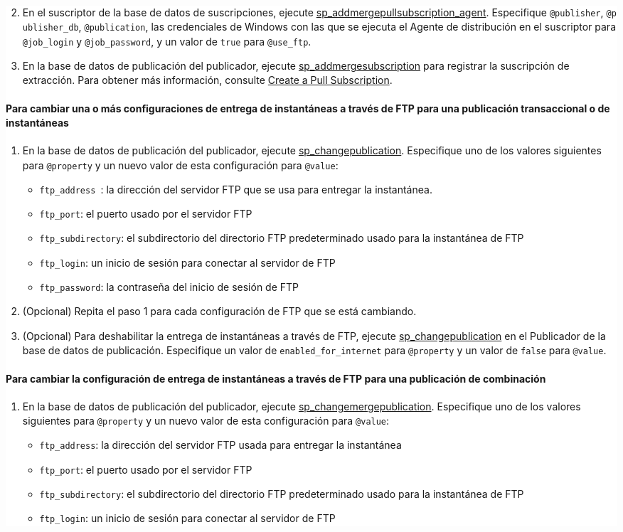 2.  En el suscriptor de la base de datos de suscripciones, ejecute [sp_addmergepullsubscription_agent](../../../relational-databases/system-stored-procedures/sp-addmergepullsubscription-agent-transact-sql.md). Especifique `@publisher`, `@publisher_db`, `@publication`, las credenciales de Windows con las que se ejecuta el Agente de distribución en el suscriptor para `@job_login` y `@job_password`, y un valor de `true` para `@use_ftp`.  
  
3.  En la base de datos de publicación del publicador, ejecute [sp_addmergesubscription](../../../relational-databases/system-stored-procedures/sp-addmergesubscription-transact-sql.md) para registrar la suscripción de extracción. Para obtener más información, consulte [Create a Pull Subscription](../../../relational-databases/replication/create-a-pull-subscription.md).  
  
#### <a name="to-change-one-or-more-ftp-snapshot-delivery-settings-for-a-snapshot-or-transactional-publication"></a>Para cambiar una o más configuraciones de entrega de instantáneas a través de FTP para una publicación transaccional o de instantáneas  
  
1.  En la base de datos de publicación del publicador, ejecute [sp_changepublication](../../../relational-databases/system-stored-procedures/sp-changepublication-transact-sql.md). Especifique uno de los valores siguientes para `@property` y un nuevo valor de esta configuración para `@value`:  
  
    -   `ftp_address `: la dirección del servidor FTP que se usa para entregar la instantánea.  
  
    -   `ftp_port`: el puerto usado por el servidor FTP  
  
    -   `ftp_subdirectory`: el subdirectorio del directorio FTP predeterminado usado para la instantánea de FTP  
  
    -   `ftp_login`: un inicio de sesión para conectar al servidor de FTP  
  
    -   `ftp_password`: la contraseña del inicio de sesión de FTP  
  
2.  (Opcional) Repita el paso 1 para cada configuración de FTP que se está cambiando.  
  
3.  (Opcional) Para deshabilitar la entrega de instantáneas a través de FTP, ejecute [sp_changepublication](../../../relational-databases/system-stored-procedures/sp-changepublication-transact-sql.md) en el Publicador de la base de datos de publicación. Especifique un valor de `enabled_for_internet` para `@property` y un valor de `false` para `@value`.  
  
#### <a name="to-change-ftp-snapshot-delivery-settings-for-a-merge-publication"></a>Para cambiar la configuración de entrega de instantáneas a través de FTP para una publicación de combinación  
  
1.  En la base de datos de publicación del publicador, ejecute [sp_changemergepublication](../../../relational-databases/system-stored-procedures/sp-changemergepublication-transact-sql.md). Especifique uno de los valores siguientes para `@property` y un nuevo valor de esta configuración para `@value`:  
  
    -   `ftp_address`: la dirección del servidor FTP usada para entregar la instantánea  
  
    -   `ftp_port`: el puerto usado por el servidor FTP  
  
    -   `ftp_subdirectory`: el subdirectorio del directorio FTP predeterminado usado para la instantánea de FTP  
  
    -   `ftp_login`: un inicio de sesión para conectar al servidor de FTP  
  